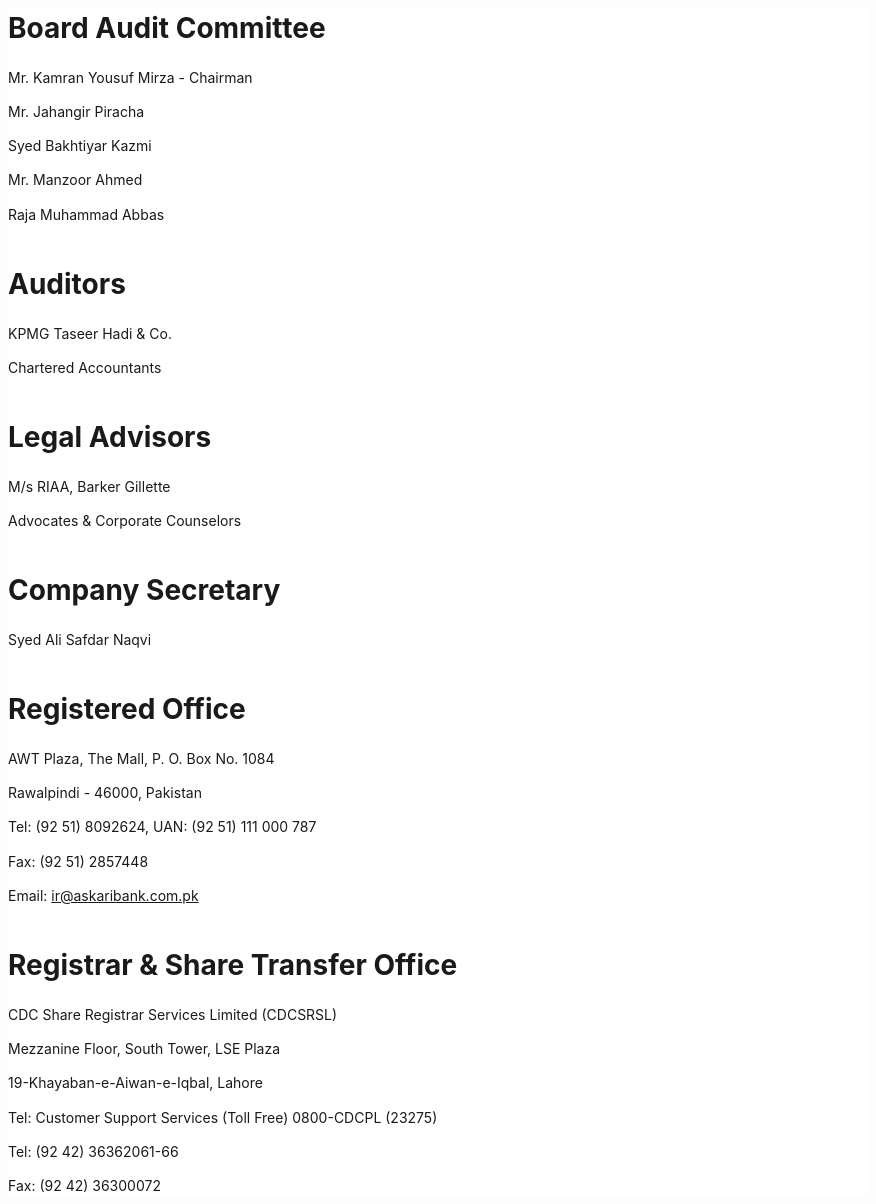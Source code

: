 # Board Audit Committee

Mr. Kamran Yousuf Mirza - Chairman

Mr. Jahangir Piracha

Syed Bakhtiyar Kazmi

Mr. Manzoor Ahmed

Raja Muhammad Abbas

# Auditors

KPMG Taseer Hadi & Co.

Chartered Accountants

# Legal Advisors

M/s RIAA, Barker Gillette

Advocates & Corporate Counselors

# Company Secretary

Syed Ali Safdar Naqvi

# Registered Office

AWT Plaza, The Mall, P. O. Box No. 1084

Rawalpindi - 46000, Pakistan

Tel: (92 51) 8092624, UAN: (92 51) 111 000 787

Fax: (92 51) 2857448

Email: ir@askaribank.com.pk

# Registrar & Share Transfer Office

CDC Share Registrar Services Limited (CDCSRSL)

Mezzanine Floor, South Tower, LSE Plaza

19-Khayaban-e-Aiwan-e-Iqbal, Lahore

Tel: Customer Support Services (Toll Free) 0800-CDCPL (23275)

Tel: (92 42) 36362061-66

Fax: (92 42) 36300072
